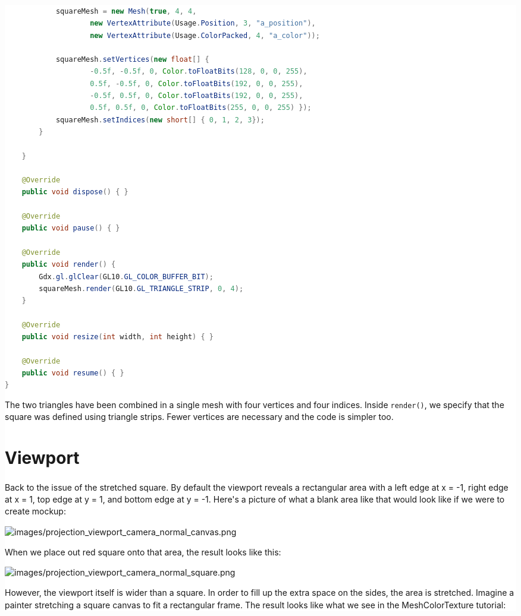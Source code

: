 ```java
            squareMesh = new Mesh(true, 4, 4,
                    new VertexAttribute(Usage.Position, 3, "a_position"),
                    new VertexAttribute(Usage.ColorPacked, 4, "a_color"));

            squareMesh.setVertices(new float[] {
                    -0.5f, -0.5f, 0, Color.toFloatBits(128, 0, 0, 255),
                    0.5f, -0.5f, 0, Color.toFloatBits(192, 0, 0, 255),
                    -0.5f, 0.5f, 0, Color.toFloatBits(192, 0, 0, 255),
                    0.5f, 0.5f, 0, Color.toFloatBits(255, 0, 0, 255) });   
            squareMesh.setIndices(new short[] { 0, 1, 2, 3});
        }

    }

    @Override
    public void dispose() { }

    @Override
    public void pause() { }

    @Override
    public void render() {
        Gdx.gl.glClear(GL10.GL_COLOR_BUFFER_BIT);
        squareMesh.render(GL10.GL_TRIANGLE_STRIP, 0, 4);
    }

    @Override
    public void resize(int width, int height) { }

    @Override
    public void resume() { }
}
```

The two triangles have been combined in a single mesh with four vertices and four indices. Inside `render()`, we specify that the square was defined using triangle strips. Fewer vertices are necessary and the code is simpler too.

# Viewport

Back to the issue of the stretched square. By default the viewport reveals a rectangular area with a left edge at x = -1, right edge at x = 1, top edge at y = 1, and bottom edge at y = -1. Here's a picture of what a blank area like that would look like if we were to create mockup:

![images/projection_viewport_camera_normal_canvas.png](/wiki/assets/images/projection_viewport_camera_normal_canvas.png)

When we place out red square onto that area, the result looks like this:

![images/projection_viewport_camera_normal_square.png](/wiki/assets/images/projection_viewport_camera_normal_square.png)

However, the viewport itself is wider than a square. In order to fill up the extra space on the sides, the area is stretched. Imagine a painter stretching a square canvas to fit a rectangular frame. The result looks like what we see in the MeshColorTexture tutorial:
